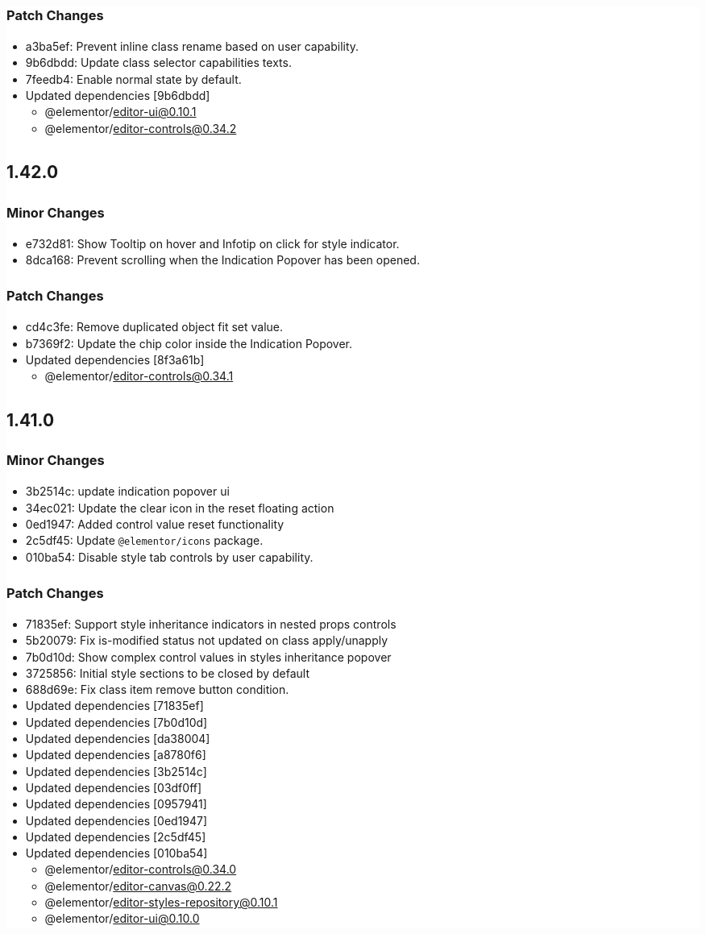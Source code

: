 ### Patch Changes

- a3ba5ef: Prevent inline class rename based on user capability.
- 9b6dbdd: Update class selector capabilities texts.
- 7feedb4: Enable normal state by default.
- Updated dependencies [9b6dbdd]
  - @elementor/editor-ui@0.10.1
  - @elementor/editor-controls@0.34.2

## 1.42.0

### Minor Changes

- e732d81: Show Tooltip on hover and Infotip on click for style indicator.
- 8dca168: Prevent scrolling when the Indication Popover has been opened.

### Patch Changes

- cd4c3fe: Remove duplicated object fit set value.
- b7369f2: Update the chip color inside the Indication Popover.
- Updated dependencies [8f3a61b]
  - @elementor/editor-controls@0.34.1

## 1.41.0

### Minor Changes

- 3b2514c: update indication popover ui
- 34ec021: Update the clear icon in the reset floating action
- 0ed1947: Added control value reset functionality
- 2c5df45: Update `@elementor/icons` package.
- 010ba54: Disable style tab controls by user capability.

### Patch Changes

- 71835ef: Support style inheritance indicators in nested props controls
- 5b20079: Fix is-modified status not updated on class apply/unapply
- 7b0d10d: Show complex control values in styles inheritance popover
- 3725856: Initial style sections to be closed by default
- 688d69e: Fix class item remove button condition.
- Updated dependencies [71835ef]
- Updated dependencies [7b0d10d]
- Updated dependencies [da38004]
- Updated dependencies [a8780f6]
- Updated dependencies [3b2514c]
- Updated dependencies [03df0ff]
- Updated dependencies [0957941]
- Updated dependencies [0ed1947]
- Updated dependencies [2c5df45]
- Updated dependencies [010ba54]
  - @elementor/editor-controls@0.34.0
  - @elementor/editor-canvas@0.22.2
  - @elementor/editor-styles-repository@0.10.1
  - @elementor/editor-ui@0.10.0
